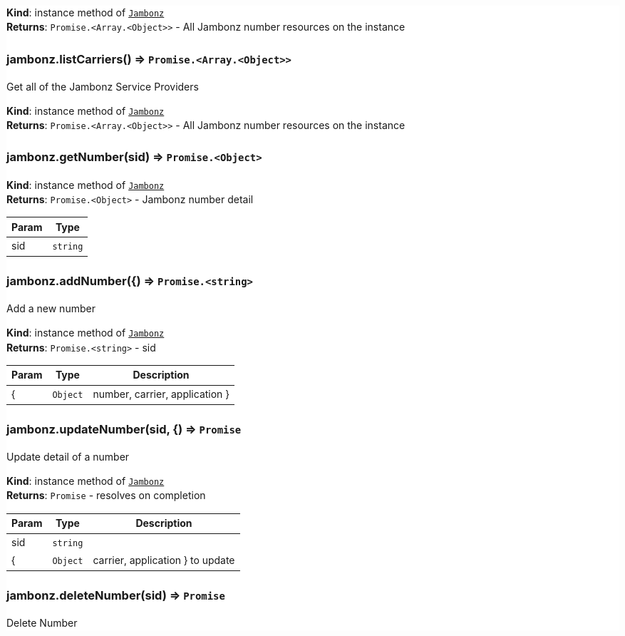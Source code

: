 **Kind**: instance method of [<code>Jambonz</code>](#Jambonz)  
**Returns**: <code>Promise.&lt;Array.&lt;Object&gt;&gt;</code> - All Jambonz number resources on the instance  
<a name="Jambonz+listCarriers"></a>

### jambonz.listCarriers() ⇒ <code>Promise.&lt;Array.&lt;Object&gt;&gt;</code>
Get all of the Jambonz Service Providers

**Kind**: instance method of [<code>Jambonz</code>](#Jambonz)  
**Returns**: <code>Promise.&lt;Array.&lt;Object&gt;&gt;</code> - All Jambonz number resources on the instance  
<a name="Jambonz+getNumber"></a>

### jambonz.getNumber(sid) ⇒ <code>Promise.&lt;Object&gt;</code>
**Kind**: instance method of [<code>Jambonz</code>](#Jambonz)  
**Returns**: <code>Promise.&lt;Object&gt;</code> - Jambonz number detail  

| Param | Type |
| --- | --- |
| sid | <code>string</code> | 

<a name="Jambonz+addNumber"></a>

### jambonz.addNumber({) ⇒ <code>Promise.&lt;string&gt;</code>
Add a new number

**Kind**: instance method of [<code>Jambonz</code>](#Jambonz)  
**Returns**: <code>Promise.&lt;string&gt;</code> - sid  

| Param | Type | Description |
| --- | --- | --- |
| { | <code>Object</code> | number, carrier, application } |

<a name="Jambonz+updateNumber"></a>

### jambonz.updateNumber(sid, {) ⇒ <code>Promise</code>
Update detail of a number

**Kind**: instance method of [<code>Jambonz</code>](#Jambonz)  
**Returns**: <code>Promise</code> - resolves on completion  

| Param | Type | Description |
| --- | --- | --- |
| sid | <code>string</code> |  |
| { | <code>Object</code> | carrier, application } to update |

<a name="Jambonz+deleteNumber"></a>

### jambonz.deleteNumber(sid) ⇒ <code>Promise</code>
Delete Number
